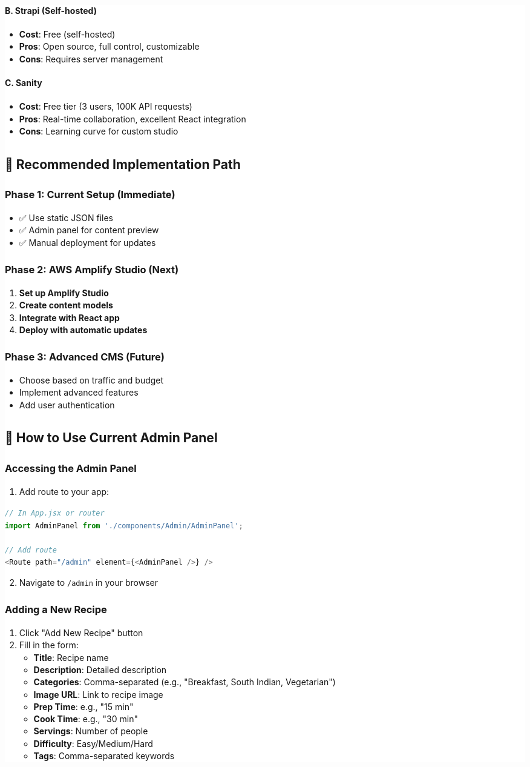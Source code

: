 #### **B. Strapi (Self-hosted)**
- **Cost**: Free (self-hosted)
- **Pros**: Open source, full control, customizable
- **Cons**: Requires server management

#### **C. Sanity**
- **Cost**: Free tier (3 users, 100K API requests)
- **Pros**: Real-time collaboration, excellent React integration
- **Cons**: Learning curve for custom studio

## 🎯 **Recommended Implementation Path**

### **Phase 1: Current Setup (Immediate)**
- ✅ Use static JSON files
- ✅ Admin panel for content preview
- ✅ Manual deployment for updates

### **Phase 2: AWS Amplify Studio (Next)**
1. **Set up Amplify Studio**
2. **Create content models**
3. **Integrate with React app**
4. **Deploy with automatic updates**

### **Phase 3: Advanced CMS (Future)**
- Choose based on traffic and budget
- Implement advanced features
- Add user authentication

## 🔧 **How to Use Current Admin Panel**

### **Accessing the Admin Panel**
1. Add route to your app:
```javascript
// In App.jsx or router
import AdminPanel from './components/Admin/AdminPanel';

// Add route
<Route path="/admin" element={<AdminPanel />} />
```

2. Navigate to `/admin` in your browser

### **Adding a New Recipe**
1. Click "Add New Recipe" button
2. Fill in the form:
   - **Title**: Recipe name
   - **Description**: Detailed description
   - **Categories**: Comma-separated (e.g., "Breakfast, South Indian, Vegetarian")
   - **Image URL**: Link to recipe image
   - **Prep Time**: e.g., "15 min"
   - **Cook Time**: e.g., "30 min"
   - **Servings**: Number of people
   - **Difficulty**: Easy/Medium/Hard
   - **Tags**: Comma-separated keywords
